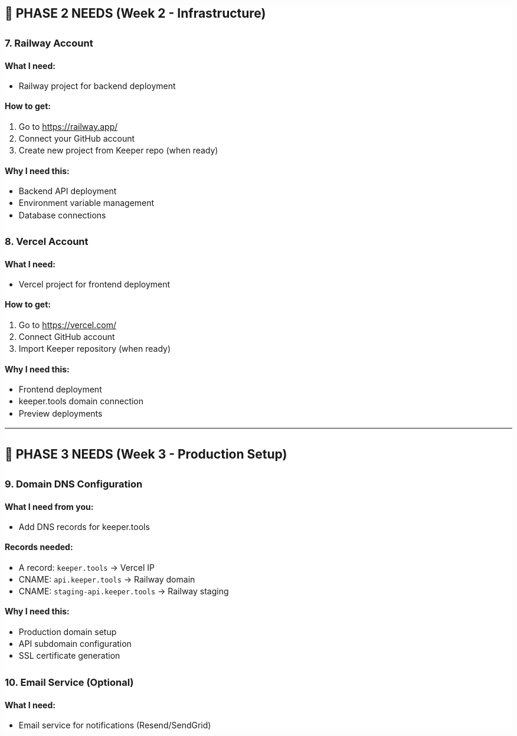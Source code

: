 ## 📅 **PHASE 2 NEEDS (Week 2 - Infrastructure)**

### 7. **Railway Account**
**What I need:**
- Railway project for backend deployment

**How to get:**
1. Go to https://railway.app/
2. Connect your GitHub account
3. Create new project from Keeper repo (when ready)

**Why I need this:**
- Backend API deployment
- Environment variable management
- Database connections

### 8. **Vercel Account**  
**What I need:**
- Vercel project for frontend deployment

**How to get:**
1. Go to https://vercel.com/
2. Connect GitHub account
3. Import Keeper repository (when ready)

**Why I need this:**
- Frontend deployment
- keeper.tools domain connection
- Preview deployments

---

## 📅 **PHASE 3 NEEDS (Week 3 - Production Setup)**

### 9. **Domain DNS Configuration**
**What I need from you:**
- Add DNS records for keeper.tools

**Records needed:**
- A record: `keeper.tools` → Vercel IP
- CNAME: `api.keeper.tools` → Railway domain
- CNAME: `staging-api.keeper.tools` → Railway staging

**Why I need this:**
- Production domain setup
- API subdomain configuration
- SSL certificate generation

### 10. **Email Service (Optional)**
**What I need:**
- Email service for notifications (Resend/SendGrid)
